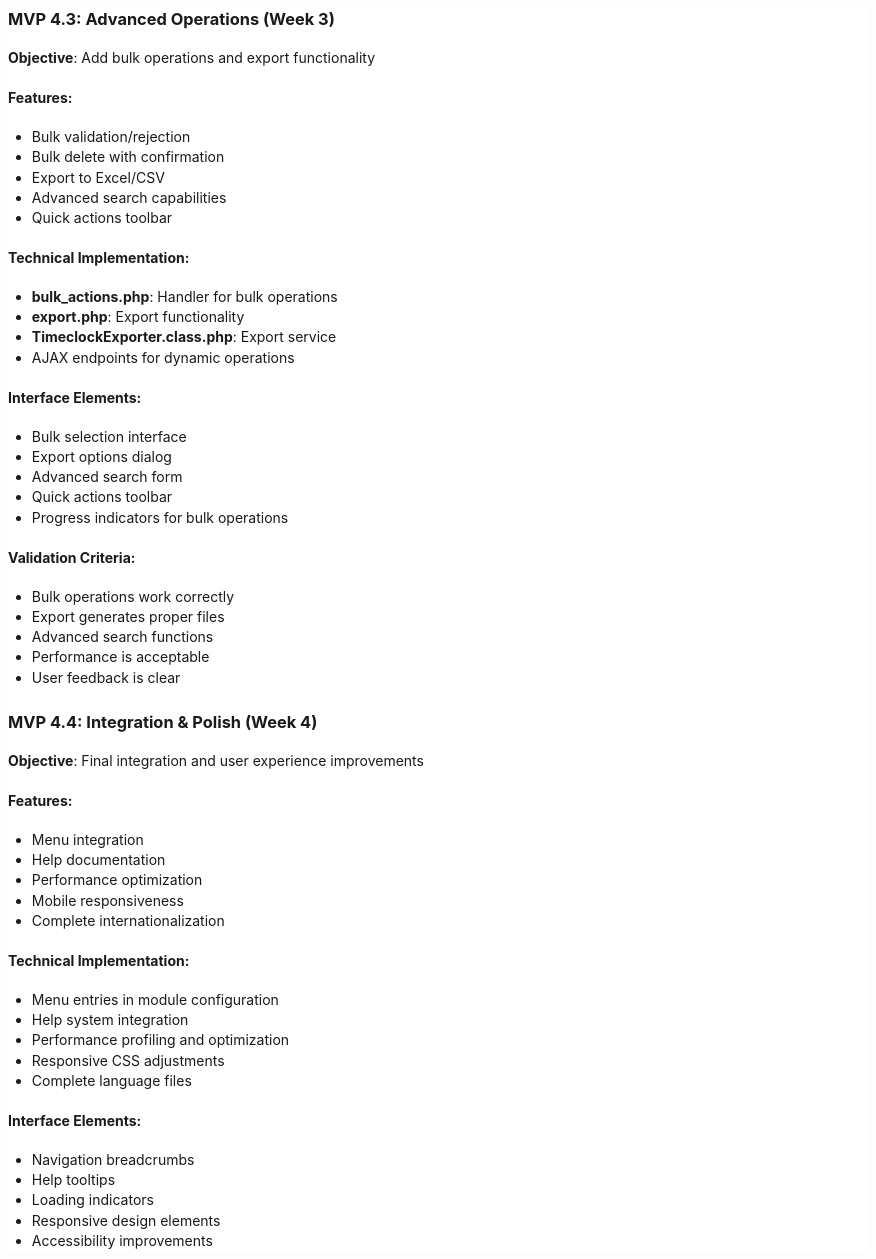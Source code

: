 ### MVP 4.3: Advanced Operations (Week 3)
**Objective**: Add bulk operations and export functionality

#### Features:
- Bulk validation/rejection
- Bulk delete with confirmation
- Export to Excel/CSV
- Advanced search capabilities
- Quick actions toolbar

#### Technical Implementation:
- **bulk_actions.php**: Handler for bulk operations
- **export.php**: Export functionality
- **TimeclockExporter.class.php**: Export service
- AJAX endpoints for dynamic operations

#### Interface Elements:
- Bulk selection interface
- Export options dialog
- Advanced search form
- Quick actions toolbar
- Progress indicators for bulk operations

#### Validation Criteria:
- Bulk operations work correctly
- Export generates proper files
- Advanced search functions
- Performance is acceptable
- User feedback is clear

### MVP 4.4: Integration & Polish (Week 4)
**Objective**: Final integration and user experience improvements

#### Features:
- Menu integration
- Help documentation
- Performance optimization
- Mobile responsiveness
- Complete internationalization

#### Technical Implementation:
- Menu entries in module configuration
- Help system integration
- Performance profiling and optimization
- Responsive CSS adjustments
- Complete language files

#### Interface Elements:
- Navigation breadcrumbs
- Help tooltips
- Loading indicators
- Responsive design elements
- Accessibility improvements
